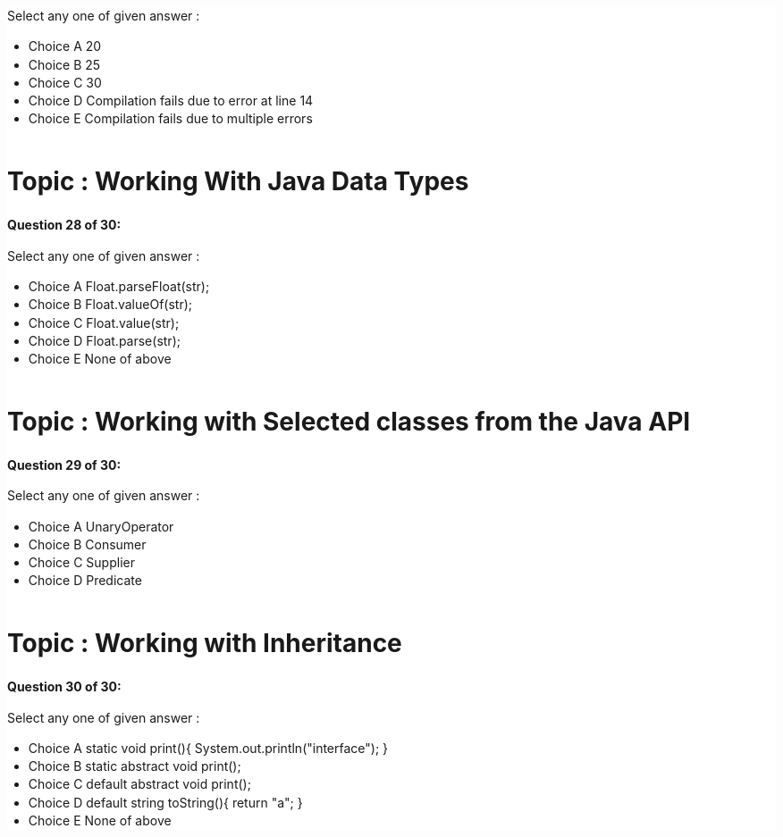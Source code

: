 Select any one of given answer :
- Choice A 20
- Choice B 25
- Choice C 30
- Choice D Compilation fails due to error at line 14
- Choice E Compilation fails due to multiple errors

Topic : Working With Java Data Types
====================================
**Question 28 of 30:**
```

```

Select any one of given answer :
- Choice A Float.parseFloat(str);
- Choice B Float.valueOf(str);
- Choice C Float.value(str);
- Choice D Float.parse(str);
- Choice E None of above

Topic : Working with Selected classes from the Java API
=======================================================
**Question 29 of 30:**
```

```

Select any one of given answer :
- Choice A UnaryOperator<T>
- Choice B Consumer<T>
- Choice C Supplier<T>
- Choice D Predicate<T>

Topic : Working with Inheritance
================================
**Question 30 of 30:**
```

```

Select any one of given answer :
- Choice A static void print(){ System.out.println("interface"); }
- Choice B static abstract void print();
- Choice C default abstract void print();
- Choice D default string toString(){ return "a"; }
- Choice E None of above

